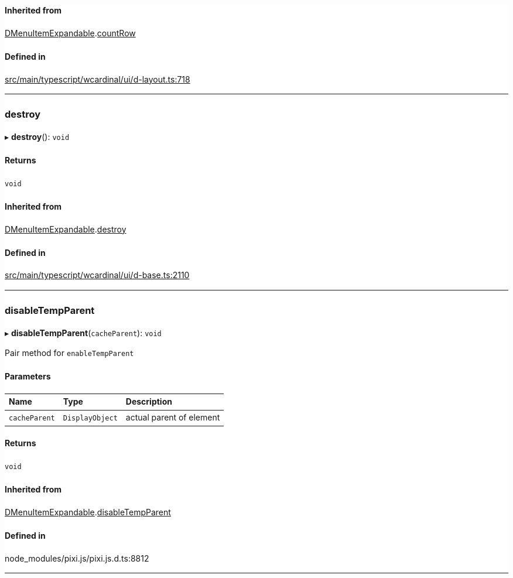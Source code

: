 #### Inherited from

[DMenuItemExpandable](DMenuItemExpandable.md).[countRow](DMenuItemExpandable.md#countrow)

#### Defined in

[src/main/typescript/wcardinal/ui/d-layout.ts:718](https://github.com/winter-cardinal/winter-cardinal-ui/blob/v0.407.0/src/main/typescript/wcardinal/ui/d-layout.ts#L718)

___

### destroy

▸ **destroy**(): `void`

#### Returns

`void`

#### Inherited from

[DMenuItemExpandable](DMenuItemExpandable.md).[destroy](DMenuItemExpandable.md#destroy)

#### Defined in

[src/main/typescript/wcardinal/ui/d-base.ts:2110](https://github.com/winter-cardinal/winter-cardinal-ui/blob/v0.407.0/src/main/typescript/wcardinal/ui/d-base.ts#L2110)

___

### disableTempParent

▸ **disableTempParent**(`cacheParent`): `void`

Pair method for `enableTempParent`

#### Parameters

| Name | Type | Description |
| :------ | :------ | :------ |
| `cacheParent` | `DisplayObject` | actual parent of element |

#### Returns

`void`

#### Inherited from

[DMenuItemExpandable](DMenuItemExpandable.md).[disableTempParent](DMenuItemExpandable.md#disabletempparent)

#### Defined in

node_modules/pixi.js/pixi.js.d.ts:8812

___
